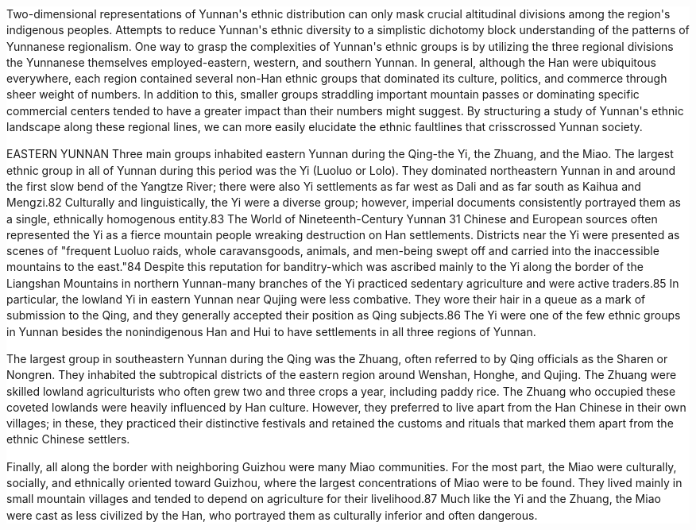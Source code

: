 Two-dimensional representations of Yunnan's ethnic distribution can only mask crucial altitudinal divisions among the region's indigenous peoples. Attempts to reduce Yunnan's ethnic diversity to a simplistic dichotomy block understanding of the patterns of Yunnanese regionalism. One way to grasp the complexities of Yunnan's ethnic groups is by utilizing the three regional divisions the Yunnanese themselves employed-eastern, western, and southern Yunnan. In general, although the Han were ubiquitous everywhere, each region contained several non-Han ethnic groups that dominated its culture, politics, and commerce through sheer weight of numbers. In addition to this, smaller groups straddling important mountain passes or dominating specific commercial centers tended to have a greater impact than their numbers might suggest. By structuring a study of Yunnan's ethnic landscape along these regional lines, we can more easily elucidate the ethnic faultlines that crisscrossed Yunnan society.

EASTERN YUNNAN Three main groups inhabited eastern Yunnan during the Qing-the Yi, the Zhuang, and the Miao. The largest ethnic group in all of Yunnan during this period was the Yi (Luoluo or Lolo). They dominated northeastern Yunnan in and around the first slow bend of the Yangtze River; there were also Yi settlements as far west as Dali and as far south as Kaihua and Mengzi.82 Culturally and linguistically, the Yi were a diverse group; however, imperial documents consistently portrayed them as a single, ethnically homogenous entity.83 The World of Nineteenth-Century Yunnan 31 Chinese and European sources often represented the Yi as a fierce mountain people wreaking destruction on Han settlements. Districts near the Yi were presented as scenes of "frequent Luoluo raids, whole caravansgoods, animals, and men-being swept off and carried into the inaccessible mountains to the east."84 Despite this reputation for banditry-which was ascribed mainly to the Yi along the border of the Liangshan Mountains in northern Yunnan-many branches of the Yi practiced sedentary agriculture and were active traders.85 In particular, the lowland Yi in eastern Yunnan near Qujing were less combative. They wore their hair in a queue as a mark of submission to the Qing, and they generally accepted their position as Qing subjects.86 The Yi were one of the few ethnic groups in Yunnan besides the nonindigenous Han and Hui to have settlements in all three regions of Yunnan.

The largest group in southeastern Yunnan during the Qing was the Zhuang, often referred to by Qing officials as the Sharen or Nongren. They inhabited the subtropical districts of the eastern region around Wenshan, Honghe, and Qujing. The Zhuang were skilled lowland agriculturists who often grew two and three crops a year, including paddy rice. The Zhuang who occupied these coveted lowlands were heavily influenced by Han culture. However, they preferred to live apart from the Han Chinese in their own villages; in these, they practiced their distinctive festivals and retained the customs and rituals that marked them apart from the ethnic Chinese settlers.

Finally, all along the border with neighboring Guizhou were many Miao communities. For the most part, the Miao were culturally, socially, and ethnically oriented toward Guizhou, where the largest concentrations of Miao were to be found. They lived mainly in small mountain villages and tended to depend on agriculture for their livelihood.87 Much like the Yi and the Zhuang, the Miao were cast as less civilized by the Han, who portrayed them as culturally inferior and often dangerous.
